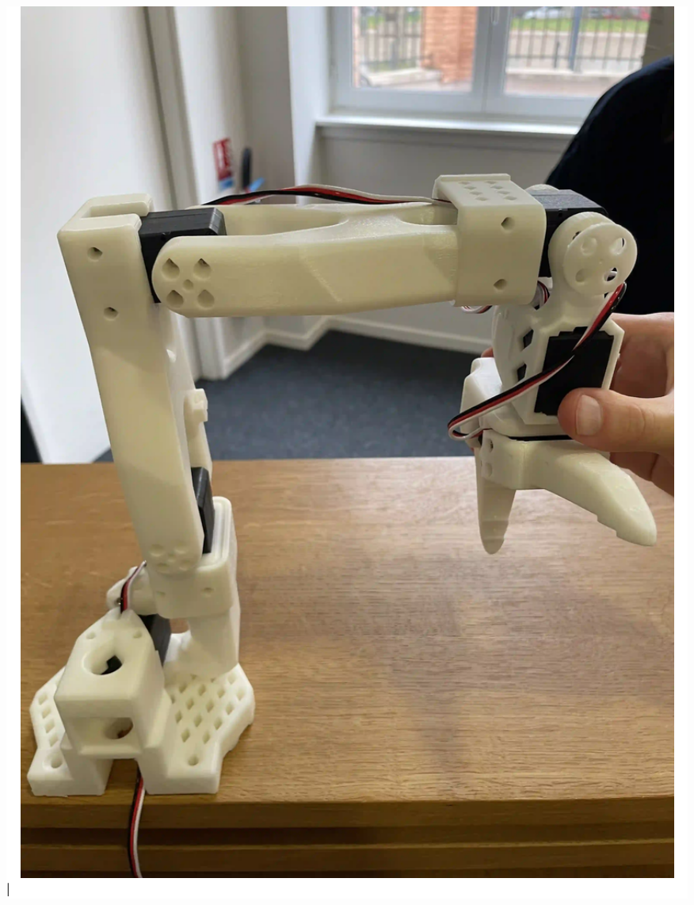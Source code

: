 <img src="../media/so100/follower_rotated.webp?raw=true" alt="SO-100 follower arm rotated position" title="SO-100 follower arm rotated position" style="width:100%;"> |